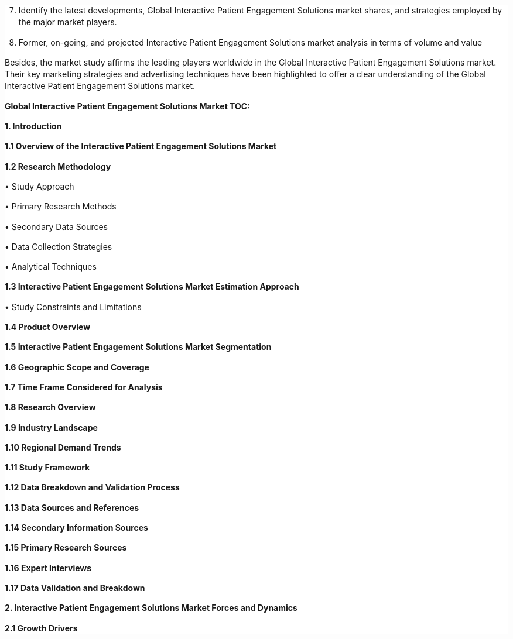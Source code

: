 7. Identify the latest developments, Global Interactive Patient Engagement Solutions market shares, and strategies employed by the major market players.

8. Former, on-going, and projected Interactive Patient Engagement Solutions market analysis in terms of volume and value

Besides, the market study affirms the leading players worldwide in the Global Interactive Patient Engagement Solutions market. Their key marketing strategies and advertising techniques have been highlighted to offer a clear understanding of the Global Interactive Patient Engagement Solutions market.

<strong>Global Interactive Patient Engagement Solutions Market TOC:</strong>

<strong>1. Introduction</strong>

<strong>1.1 Overview of the Interactive Patient Engagement Solutions Market</strong>

<strong>1.2 Research Methodology</strong>

• Study Approach

• Primary Research Methods

• Secondary Data Sources

• Data Collection Strategies

• Analytical Techniques

<strong>1.3 Interactive Patient Engagement Solutions Market Estimation Approach</strong>

• Study Constraints and Limitations

<strong>1.4 Product Overview</strong>

<strong>1.5 Interactive Patient Engagement Solutions Market Segmentation</strong>

<strong>1.6 Geographic Scope and Coverage</strong>

<strong>1.7 Time Frame Considered for Analysis</strong>

<strong>1.8 Research Overview</strong>

<strong>1.9 Industry Landscape</strong>

<strong>1.10 Regional Demand Trends</strong>

<strong>1.11 Study Framework</strong>

<strong>1.12 Data Breakdown and Validation Process</strong>

<strong>1.13 Data Sources and References</strong>

<strong>1.14 Secondary Information Sources</strong>

<strong>1.15 Primary Research Sources</strong>

<strong>1.16 Expert Interviews</strong>

<strong>1.17 Data Validation and Breakdown</strong>

<strong>2. Interactive Patient Engagement Solutions Market Forces and Dynamics</strong>

<strong>2.1 Growth Drivers</strong>
